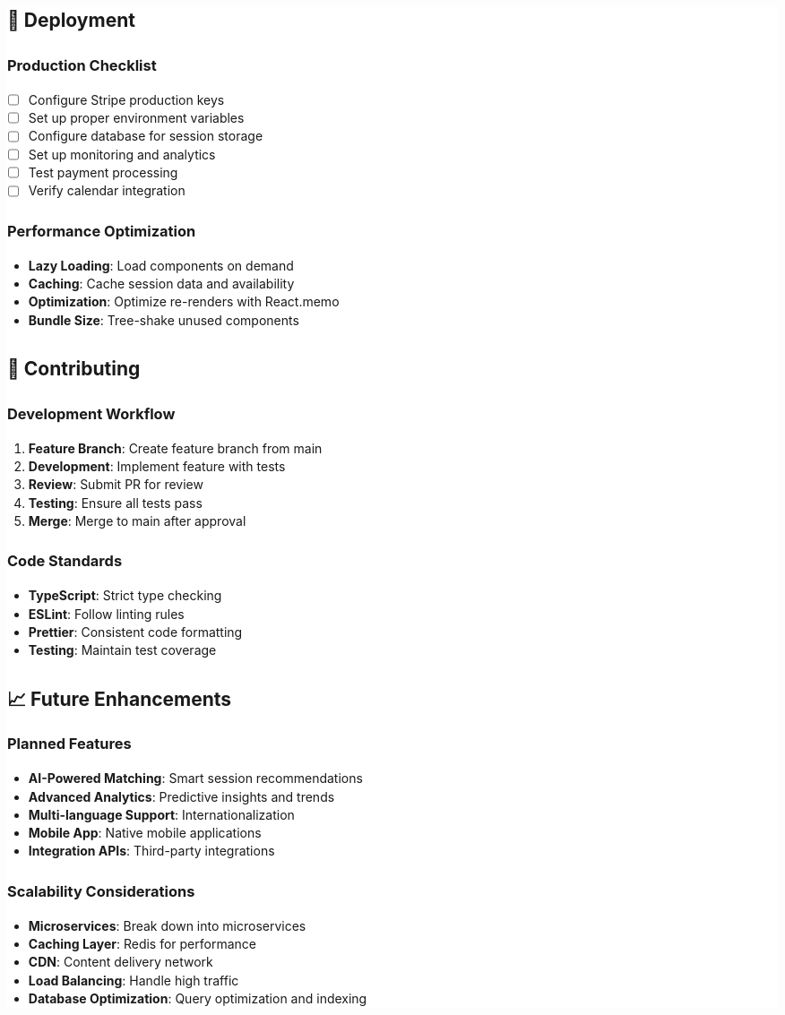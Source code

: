 ## 🚀 Deployment

### Production Checklist

- [ ] Configure Stripe production keys
- [ ] Set up proper environment variables
- [ ] Configure database for session storage
- [ ] Set up monitoring and analytics
- [ ] Test payment processing
- [ ] Verify calendar integration

### Performance Optimization

- **Lazy Loading**: Load components on demand
- **Caching**: Cache session data and availability
- **Optimization**: Optimize re-renders with React.memo
- **Bundle Size**: Tree-shake unused components

## 🤝 Contributing

### Development Workflow

1. **Feature Branch**: Create feature branch from main
2. **Development**: Implement feature with tests
3. **Review**: Submit PR for review
4. **Testing**: Ensure all tests pass
5. **Merge**: Merge to main after approval

### Code Standards

- **TypeScript**: Strict type checking
- **ESLint**: Follow linting rules
- **Prettier**: Consistent code formatting
- **Testing**: Maintain test coverage

## 📈 Future Enhancements

### Planned Features

- **AI-Powered Matching**: Smart session recommendations
- **Advanced Analytics**: Predictive insights and trends
- **Multi-language Support**: Internationalization
- **Mobile App**: Native mobile applications
- **Integration APIs**: Third-party integrations

### Scalability Considerations

- **Microservices**: Break down into microservices
- **Caching Layer**: Redis for performance
- **CDN**: Content delivery network
- **Load Balancing**: Handle high traffic
- **Database Optimization**: Query optimization and indexing
